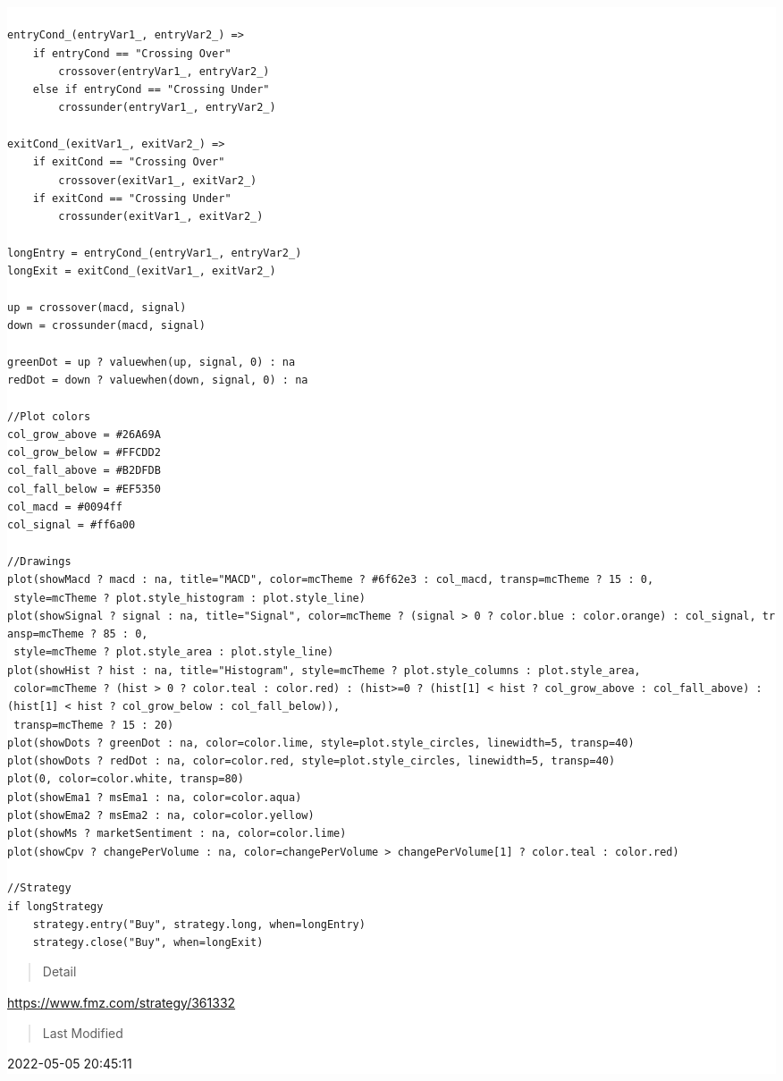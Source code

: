 ``` pinescript
    
entryCond_(entryVar1_, entryVar2_) =>
    if entryCond == "Crossing Over"
        crossover(entryVar1_, entryVar2_)
    else if entryCond == "Crossing Under"
        crossunder(entryVar1_, entryVar2_)

exitCond_(exitVar1_, exitVar2_) =>
    if exitCond == "Crossing Over"
        crossover(exitVar1_, exitVar2_)
    if exitCond == "Crossing Under"
        crossunder(exitVar1_, exitVar2_)

longEntry = entryCond_(entryVar1_, entryVar2_)
longExit = exitCond_(exitVar1_, exitVar2_)

up = crossover(macd, signal)
down = crossunder(macd, signal)

greenDot = up ? valuewhen(up, signal, 0) : na
redDot = down ? valuewhen(down, signal, 0) : na

//Plot colors
col_grow_above = #26A69A
col_grow_below = #FFCDD2
col_fall_above = #B2DFDB
col_fall_below = #EF5350
col_macd = #0094ff
col_signal = #ff6a00

//Drawings
plot(showMacd ? macd : na, title="MACD", color=mcTheme ? #6f62e3 : col_macd, transp=mcTheme ? 15 : 0,
 style=mcTheme ? plot.style_histogram : plot.style_line)
plot(showSignal ? signal : na, title="Signal", color=mcTheme ? (signal > 0 ? color.blue : color.orange) : col_signal, transp=mcTheme ? 85 : 0,
 style=mcTheme ? plot.style_area : plot.style_line)
plot(showHist ? hist : na, title="Histogram", style=mcTheme ? plot.style_columns : plot.style_area, 
 color=mcTheme ? (hist > 0 ? color.teal : color.red) : (hist>=0 ? (hist[1] < hist ? col_grow_above : col_fall_above) : (hist[1] < hist ? col_grow_below : col_fall_below)), 
 transp=mcTheme ? 15 : 20)
plot(showDots ? greenDot : na, color=color.lime, style=plot.style_circles, linewidth=5, transp=40)
plot(showDots ? redDot : na, color=color.red, style=plot.style_circles, linewidth=5, transp=40)
plot(0, color=color.white, transp=80)
plot(showEma1 ? msEma1 : na, color=color.aqua)
plot(showEma2 ? msEma2 : na, color=color.yellow)
plot(showMs ? marketSentiment : na, color=color.lime)
plot(showCpv ? changePerVolume : na, color=changePerVolume > changePerVolume[1] ? color.teal : color.red)

//Strategy
if longStrategy
    strategy.entry("Buy", strategy.long, when=longEntry)
    strategy.close("Buy", when=longExit)

```

> Detail

https://www.fmz.com/strategy/361332

> Last Modified

2022-05-05 20:45:11
